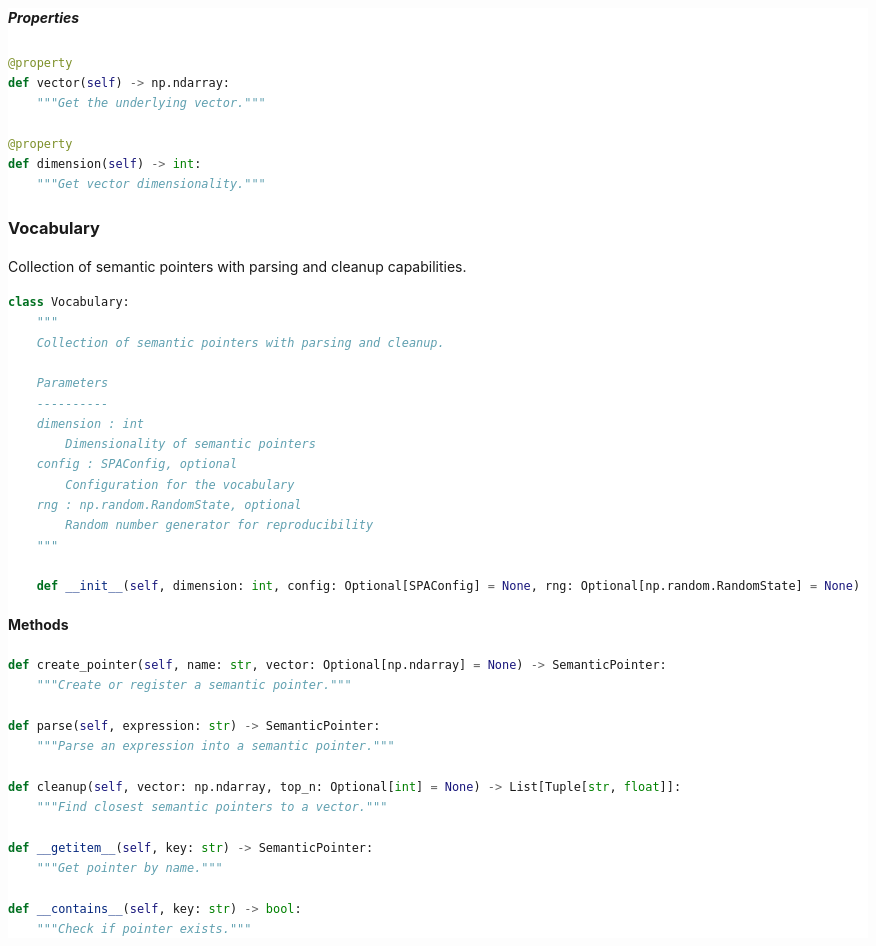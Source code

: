 ##### Properties

```python
@property
def vector(self) -> np.ndarray:
    """Get the underlying vector."""
    
@property
def dimension(self) -> int:
    """Get vector dimensionality."""
```

### Vocabulary

Collection of semantic pointers with parsing and cleanup capabilities.

```python
class Vocabulary:
    """
    Collection of semantic pointers with parsing and cleanup.
    
    Parameters
    ----------
    dimension : int
        Dimensionality of semantic pointers
    config : SPAConfig, optional
        Configuration for the vocabulary
    rng : np.random.RandomState, optional
        Random number generator for reproducibility
    """
    
    def __init__(self, dimension: int, config: Optional[SPAConfig] = None, rng: Optional[np.random.RandomState] = None)
```

#### Methods

```python
def create_pointer(self, name: str, vector: Optional[np.ndarray] = None) -> SemanticPointer:
    """Create or register a semantic pointer."""
    
def parse(self, expression: str) -> SemanticPointer:
    """Parse an expression into a semantic pointer."""
    
def cleanup(self, vector: np.ndarray, top_n: Optional[int] = None) -> List[Tuple[str, float]]:
    """Find closest semantic pointers to a vector."""
    
def __getitem__(self, key: str) -> SemanticPointer:
    """Get pointer by name."""
    
def __contains__(self, key: str) -> bool:
    """Check if pointer exists."""
```
